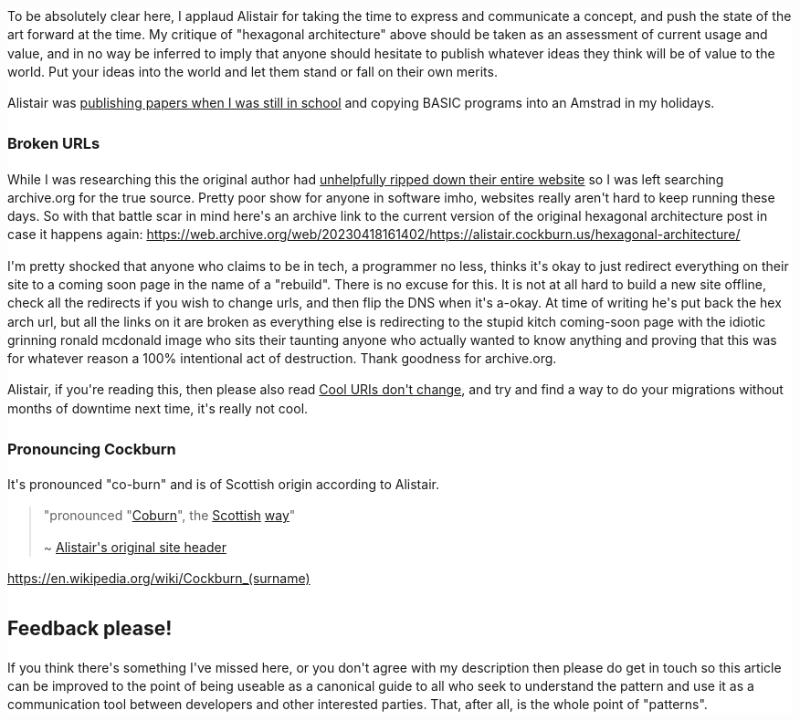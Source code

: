 To be absolutely clear here, I applaud Alistair for taking the time to express and communicate a concept, and push the state of the art forward at the time. My critique of "hexagonal architecture" above should be taken as an assessment of current usage and value, and in no way be inferred to imply that anyone should hesitate to publish whatever ideas they think will be of value to the world. Put your ideas into the world and let them stand or fall on their own merits.

Alistair was [publishing papers when I was still in school](https://dl.acm.org/doi/10.1145/157709.157750) and copying BASIC programs into an Amstrad in my holidays.


### Broken URLs

While I was researching this the original author had [unhelpfully ripped down their entire website](https://web.archive.org/web/20230606080030/https://alistair.cockburn.us/coming-soon/) so I was left searching archive.org for the true source. Pretty poor show for anyone in software imho, websites really aren't hard to keep running these days. So with that battle scar in mind here's an archive link to the current version of the original hexagonal architecture post in case it happens again: <https://web.archive.org/web/20230418161402/https://alistair.cockburn.us/hexagonal-architecture/>

I'm pretty shocked that anyone who claims to be in tech, a programmer no less, thinks it's okay to just redirect everything on their site to a coming soon page in the name of a "rebuild". There is no excuse for this. It is not at all hard to build a new site offline, check all the redirects if you wish to change urls, and then flip the DNS when it's a-okay. At time of writing he's put back the hex arch url, but all the links on it are broken as everything else is redirecting to the stupid kitch coming-soon page with the idiotic grinning ronald mcdonald image who sits their taunting anyone who actually wanted to know anything and proving that this was for whatever reason a 100% intentional act of destruction. Thank goodness for archive.org.

Alistair, if you're reading this, then please also read [Cool URIs don't change](https://www.w3.org/Provider/Style/URI.html), and try and find a way to do your migrations without months of downtime next time, it's really not cool.

### Pronouncing Cockburn

It's pronounced "co-burn" and is of Scottish origin according to Alistair.

> "pronounced "[Coburn](https://web.archive.org/web/20051215124021/http://familytreemaker.genealogy.com/users/c/o/c/Russell-W-Cockburn/?Welcome=1058060142)", the [Scottish](https://web.archive.org/web/20051104031017/http://www.clanshop.co.uk/clans/cockburn.htm) [way](https://web.archive.org/web/19991117103944/http://www.tartans.com:80/clans/cockburn/cockburn.html)"
> 
> ~ [Alistair's original site header](https://web.archive.org/web/20051124112619/http://alistair.cockburn.us/)


<https://en.wikipedia.org/wiki/Cockburn_(surname)>

## Feedback please!

If you think there's something I've missed here, or you don't agree with my description then please do get in touch so this article can be improved to the point of being useable as a canonical guide to all who seek to understand the pattern and use it as a communication tool between developers and other interested parties. That, after all, is the whole point of "patterns".
